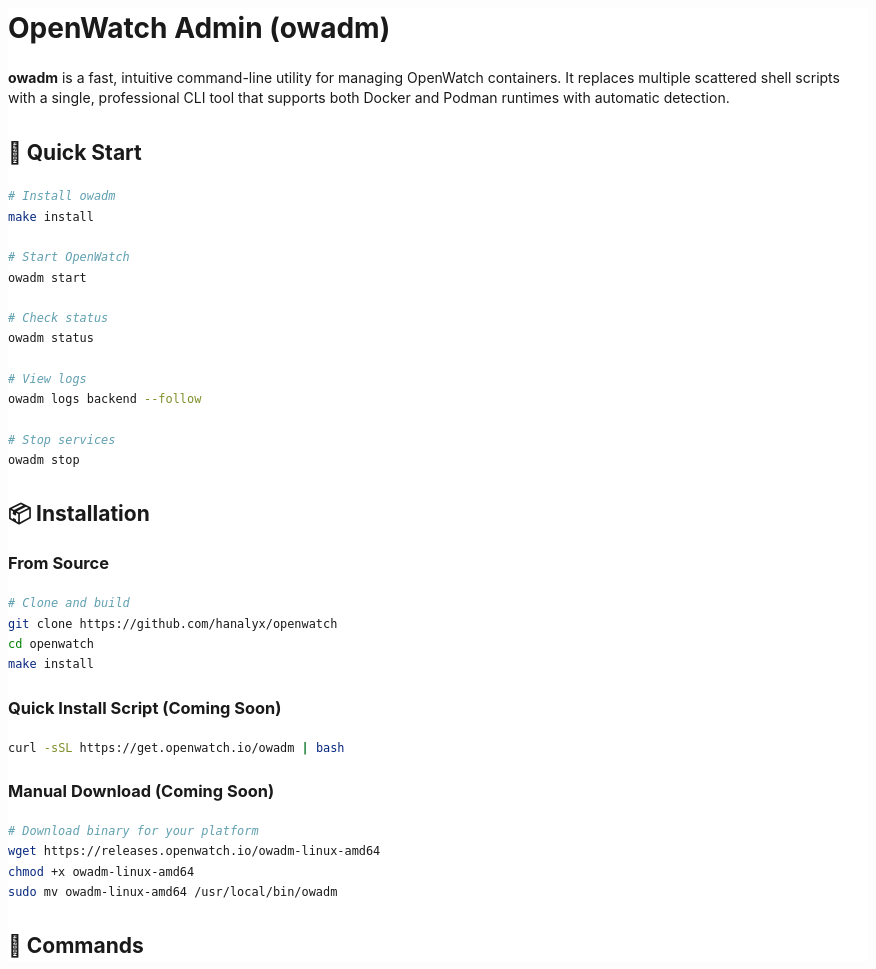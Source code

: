 # OpenWatch Admin (owadm)

**owadm** is a fast, intuitive command-line utility for managing OpenWatch containers. It replaces multiple scattered shell scripts with a single, professional CLI tool that supports both Docker and Podman runtimes with automatic detection.

## 🚀 Quick Start

```bash
# Install owadm
make install

# Start OpenWatch
owadm start

# Check status
owadm status

# View logs
owadm logs backend --follow

# Stop services
owadm stop
```

## 📦 Installation

### From Source
```bash
# Clone and build
git clone https://github.com/hanalyx/openwatch
cd openwatch
make install
```

### Quick Install Script (Coming Soon)
```bash
curl -sSL https://get.openwatch.io/owadm | bash
```

### Manual Download (Coming Soon)
```bash
# Download binary for your platform
wget https://releases.openwatch.io/owadm-linux-amd64
chmod +x owadm-linux-amd64
sudo mv owadm-linux-amd64 /usr/local/bin/owadm
```

## 🎯 Commands
